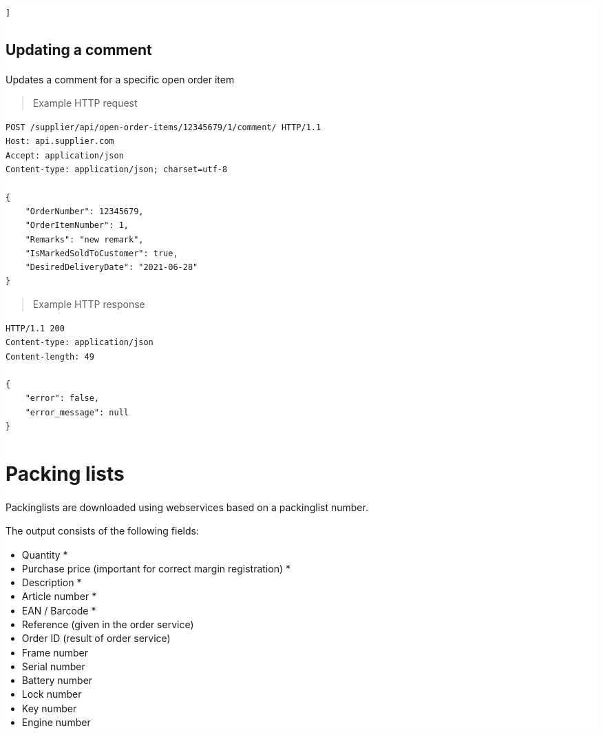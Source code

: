 ```http
]
```

## Updating a comment ##

Updates a comment for a specific open order item

> Example HTTP request

```http
POST /supplier/api/open-order-items/12345679/1/comment/ HTTP/1.1
Host: api.supplier.com
Accept: application/json
Content-type: application/json; charset=utf-8

{
    "OrderNumber": 12345679,
    "OrderItemNumber": 1,
    "Remarks": "new remark",
    "IsMarkedSoldToCustomer": true,
    "DesiredDeliveryDate": "2021-06-28"
}

```

> Example HTTP response

```http
HTTP/1.1 200 
Content-type: application/json
Content-length: 49

{
    "error": false,
    "error_message": null
}
```

# Packing lists #
Packinglists are downloaded using webservices based on a packinglist number.

The output consists of the following fields:

-	Quantity *
-	Purchase price (important for correct margin registration) *
-	Description *
-	Article number *
-	EAN / Barcode *
-	Reference (given in the order service)
-	Order ID (result of order service)
-	Frame number
-	Serial number
-	Battery number
- Lock number
- Key number
- Engine number

